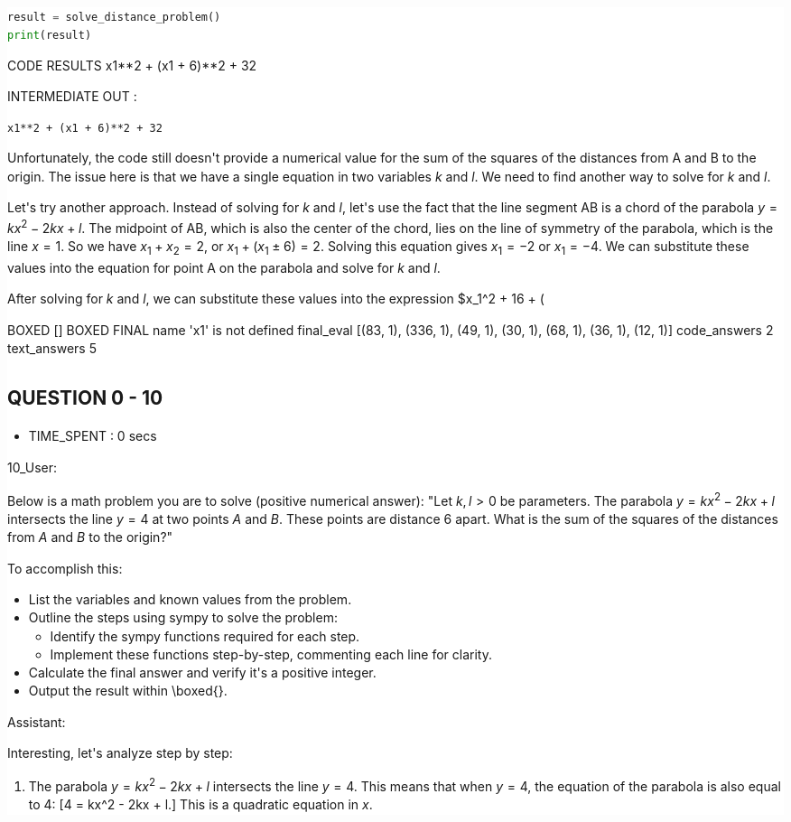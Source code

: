 ```python
result = solve_distance_problem()
print(result)
```

CODE RESULTS x1**2 + (x1 + 6)**2 + 32

INTERMEDIATE OUT :
```output
x1**2 + (x1 + 6)**2 + 32
```
Unfortunately, the code still doesn't provide a numerical value for the sum of the squares of the distances from A and B to the origin. The issue here is that we have a single equation in two variables $k$ and $l$. We need to find another way to solve for $k$ and $l$.

Let's try another approach. Instead of solving for $k$ and $l$, let's use the fact that the line segment AB is a chord of the parabola $y = kx^2 - 2kx + l$. The midpoint of AB, which is also the center of the chord, lies on the line of symmetry of the parabola, which is the line $x = 1$. So we have $x_1 + x_2 = 2$, or $x_1 + (x_1 \pm 6) = 2$. Solving this equation gives $x_1 = -2$ or $x_1 = -4$. We can substitute these values into the equation for point A on the parabola and solve for $k$ and $l$.

After solving for $k$ and $l$, we can substitute these values into the expression $x_1^2 + 16 + (

BOXED []
BOXED FINAL 
name 'x1' is not defined final_eval
[(83, 1), (336, 1), (49, 1), (30, 1), (68, 1), (36, 1), (12, 1)]
code_answers 2 text_answers 5



## QUESTION 0 - 10 
- TIME_SPENT : 0 secs

10_User:

Below is a math problem you are to solve (positive numerical answer):
"Let $k, l > 0$ be parameters. The parabola $y = kx^2 - 2kx + l$ intersects the line $y = 4$ at two points $A$ and $B$. These points are distance 6 apart. What is the sum of the squares of the distances from $A$ and $B$ to the origin?"

To accomplish this:
- List the variables and known values from the problem.
- Outline the steps using sympy to solve the problem:
  * Identify the sympy functions required for each step.
  * Implement these functions step-by-step, commenting each line for clarity.
- Calculate the final answer and verify it's a positive integer.
- Output the result within \boxed{}.

Assistant:

Interesting, let's analyze step by step:


1. The parabola $y = kx^2 - 2kx + l$ intersects the line $y = 4$. This means that when $y = 4$, the equation of the parabola is also equal to 4:
\[4 = kx^2 - 2kx + l.\]
This is a quadratic equation in $x$.
